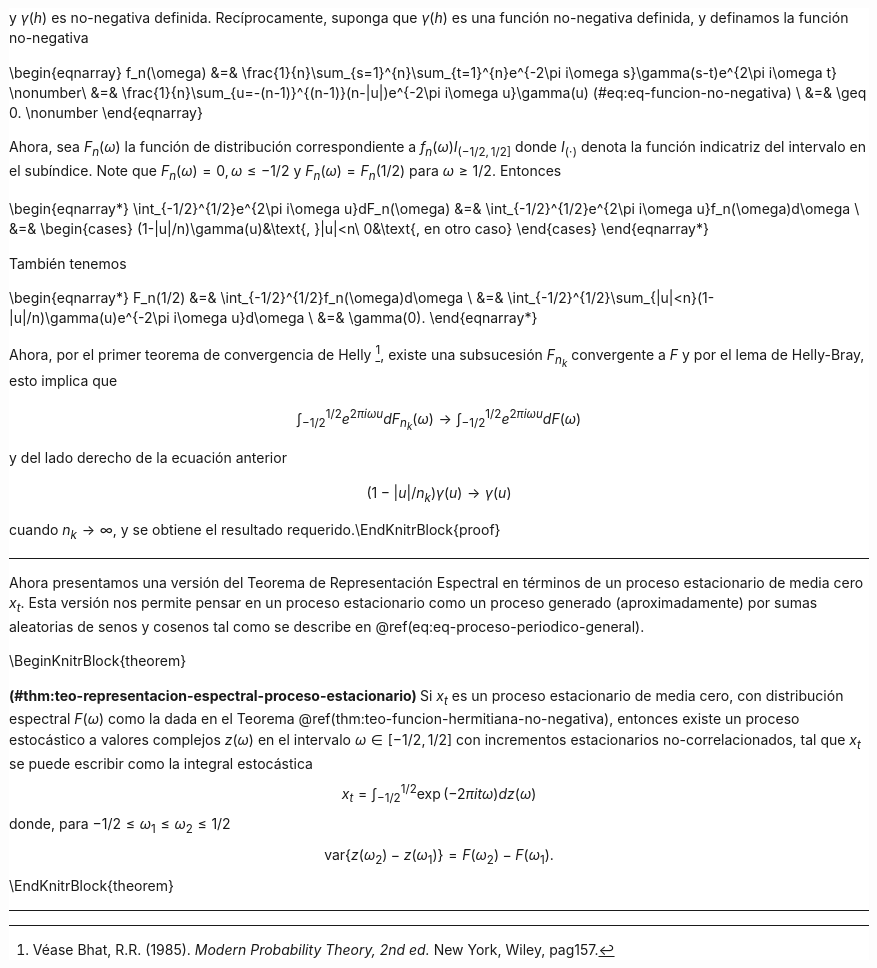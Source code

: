 y $\gamma(h)$ es no-negativa definida. Recíprocamente, suponga que $\gamma(h)$ es una función no-negativa definida, y definamos la función no-negativa

\begin{eqnarray}
  f_n(\omega) &=& \frac{1}{n}\sum_{s=1}^{n}\sum_{t=1}^{n}e^{-2\pi i\omega s}\gamma(s-t)e^{2\pi i\omega t} \nonumber\\
         &=& \frac{1}{n}\sum_{u=-(n-1)}^{(n-1)}(n-|u|)e^{-2\pi i\omega u}\gamma(u) (\#eq:eq-funcion-no-negativa) \\
         &=& \geq 0. \nonumber
\end{eqnarray}

Ahora, sea $F_n(\omega)$ la función de distribución correspondiente a $f_n(\omega)I_{(-1/2,1/2]}$ donde $I_{(\cdot)}$ denota la función indicatriz del intervalo en el subíndice. Note que $F_n(\omega)=0, \omega\leq-1/2$ y $F_n(\omega)=F_n(1/2)$ para $\omega\geq1/2$. Entonces

\begin{eqnarray*}
  \int_{-1/2}^{1/2}e^{2\pi i\omega u}dF_n(\omega) &=& \int_{-1/2}^{1/2}e^{2\pi i\omega u}f_n(\omega)d\omega \\
         &=& \begin{cases}
         (1-|u|/n)\gamma(u)&\text{, }|u|<n\\
         0&\text{, en otro caso}
         \end{cases}
\end{eqnarray*}

También tenemos

\begin{eqnarray*}
  F_n(1/2) &=& \int_{-1/2}^{1/2}f_n(\omega)d\omega \\
         &=& \int_{-1/2}^{1/2}\sum_{|u|<n}(1-|u|/n)\gamma(u)e^{-2\pi i\omega u}d\omega \\
         &=& \gamma(0).
\end{eqnarray*}

Ahora, por el primer teorema de convergencia de Helly [^nota11], existe una subsucesión $F_{n_k}$ convergente a $F$ y por el lema de Helly-Bray, esto implica que

$$\int_{-1/2}^{1/2}e^{2\pi i\omega u}dF_{n_k}(\omega)\to\int_{-1/2}^{1/2}e^{2\pi i\omega u}dF(\omega)$$

y del lado derecho de la ecuación anterior

$$(1-|u|/n_k)\gamma(u)\to\gamma(u)$$

cuando $n_k\to\infty$, y se obtiene el resultado requerido.</div>\EndKnitrBlock{proof}

---

[^nota11]: Véase Bhat, R.R. (1985). *Modern Probability Theory, 2nd ed.*  New York, Wiley, pag157.

Ahora presentamos una versión del Teorema de Representación Espectral en términos de un proceso estacionario de media cero $x_t$. Esta versión nos permite pensar en un proceso estacionario como un proceso generado (aproximadamente) por sumas aleatorias de senos y cosenos tal como se describe en \@ref(eq:eq-proceso-periodico-general).

\BeginKnitrBlock{theorem}<div class="theorem"><span class="theorem" id="thm:teo-representacion-espectral-proceso-estacionario"><strong>(\#thm:teo-representacion-espectral-proceso-estacionario) </strong></span>Si $x_t$ es un proceso estacionario de media cero, con distribución espectral $F(\omega)$ como la dada en el Teorema \@ref(thm:teo-funcion-hermitiana-no-negativa), entonces existe un proceso estocástico a valores complejos $z(\omega)$ en el intervalo $\omega\in[-1/2,1/2]$ con incrementos estacionarios no-correlacionados, tal que $x_t$ se puede escribir como la integral estocástica
$$x_t=\int_{-1/2}^{1/2}\exp(-2\pi it\omega)dz(\omega)$$
donde, para $-1/2\leq\omega_1\leq\omega_2\leq1/2$
$$\text{var}\{z(\omega_2)-z(\omega_1)\}=F(\omega_2)-F(\omega_1).$$</div>\EndKnitrBlock{theorem}

---

[^nota10]: $\cos(\alpha\pm\beta)=\cos(\alpha)\cos(\beta)\mp\sin(\alpha)\sin(\beta)$
[^nota13]: Note que $\sum_{t=1}^{n}z^t=z\frac{1-z^n}{1-z}$ para $z\neq1$.
[^nota22]: Aquí usamos la *función de autocovarianza muestral*  definida como $$
[^nota14]: Recuerde que $\sum_{t=1}^{n}\cos^2(2\pi\omega_jt)=\sum_{t=1}^{n}\sin^2(2\pi\omega_jt)=n/2$ para $j\neq0$ o un múltiplo de $n$. También $\sum_{t=1}^{n}\cos(2\pi\omega_jt)\sin(2\pi\omega_kt)=0$ para cada $j$ y $k$.
[^nota15]: Esto significa que $\omega_{j:n}$ es una frecuencia de la forma $j_n/n$ donde $\{j_n\}$ es una sucesión de enteros elegidos de modo que $j_n/n\to\omega$ cuando $n\to\infty$.
[^nota16]: De la definición \@ref(def:defi-periodograma) tenemos que $I(0)=n\bar{x}^2$, así, el resultado análogo para el caso $\omega=0$ es $\mathbb{E}[I(0)]-n\mu^2=n\text{var}(\bar{x})\to f(0)$ cuando $n\to\infty$.
[^nota17]: Si $Y_j\sim\text{iid}(0,\sigma^2)$ y $\{a_j\}$ son constantes para las cuales $\sum_{j=1}^{n}a_j^2/\max_{1\leq j\leq n}a_j^2\to\infty$ cuando $n\to\infty$, entonces $\sum_{j=1}^{n}a_jY_j\sim AN\left(0,\sigma^2\sum_{j=1}^{n}a_j^2\right)$; la notación $AN$ significa asintóticamente normal.
[^nota18]: Las condiciones, las cuales son suficientes, son que $x_t$ es un proceso lineal, como el descrito en la Proposición \@ref(prp:propie-distrib-ordenadas-periodograma), con $\sum_{j>0}\sqrt{j}|\psi_j|<\infty$, y $w_t$ tiene momento finito de orden cuarto.
[^nota20]: La transformación logarítmica  es la transformación de estabilización de la varianza en este caso.